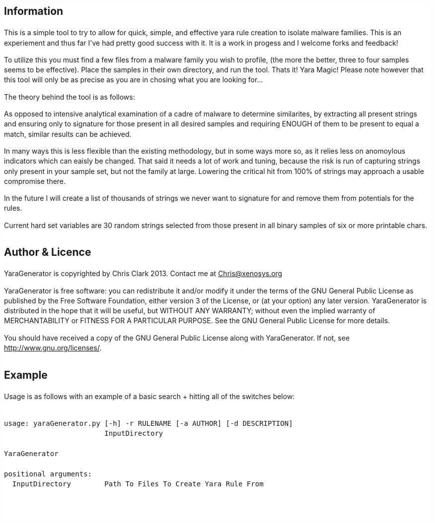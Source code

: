 ## Information
This is a simple tool to try to allow for quick, simple, and effective yara rule creation to isolate malware families. This is an experiement and thus far I've had pretty good success with it. It is a work in progess and I welcome forks and feedback! 

To utilize this you must find a few files from a malware family you wish to profile, (the more the better, three to four samples seems to be effective). Place the samples in their own directory, and run the tool. Thats it! Yara Magic! Please note however that this tool will only be as precise as you are in chosing what you are looking for...

The theory behind the tool is as follows:


   As opposed to intensive analytical examination of a cadre of malware to determine similarites, by extracting all present strings and ensuring only to signature for those present in all desired samples and requiring ENOUGH of them to be present to equal a match, similar results can be achieved. 

   In many ways this is less flexible than the existing methodology, but in some ways more so, as it relies less on anomoylous indicators which can eaisly be changed. That said it needs a lot of work and tuning, because the risk is run of capturing strings only present in your sample set, but not the family at large. Lowering the critical hit from 100% of strings may approach a usable compromise there.

   In the future I will create a list of thousands of strings we never want to signature for and remove them from potentials for the rules. 

   Current hard set variables are 30 random strings selected from those present in all binary samples of six or more printable chars.

## Author & Licence

YaraGenerator is copyrighted by Chris Clark 2013. Contact me at Chris@xenosys.org

YaraGenerator is free software: you can redistribute it and/or modify it under the terms of the GNU General Public License as published by the Free Software Foundation, either version 3 of the License, or (at your option) any later version.
YaraGenerator is distributed in the hope that it will be useful, but WITHOUT ANY WARRANTY; without even the implied warranty of MERCHANTABILITY or FITNESS FOR A PARTICULAR PURPOSE. See the GNU General Public License for more details.

You should have received a copy of the GNU General Public License along with YaraGenerator. If not, see http://www.gnu.org/licenses/.

## Example

Usage is as follows with an example of a basic search +  hitting all of
the switches below:
<pre>

usage: yaraGenerator.py [-h] -r RULENAME [-a AUTHOR] [-d DESCRIPTION]
                        InputDirectory

YaraGenerator

positional arguments:
  InputDirectory        Path To Files To Create Yara Rule From
